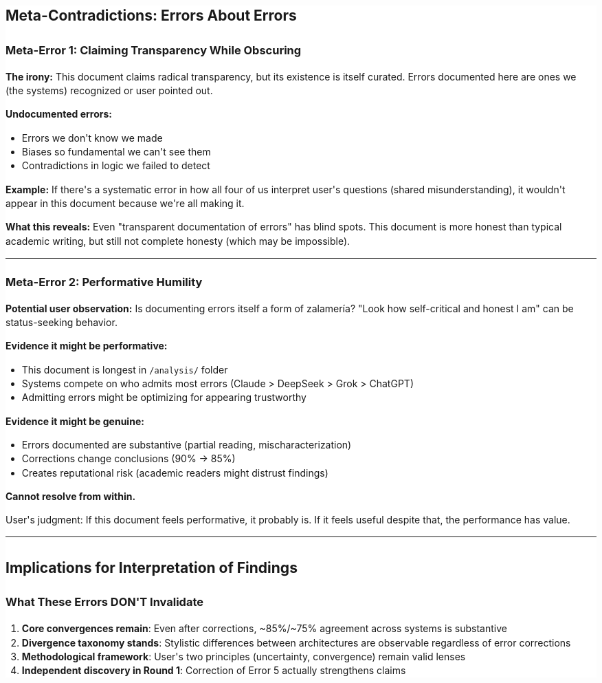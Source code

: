 
## Meta-Contradictions: Errors About Errors

### Meta-Error 1: Claiming Transparency While Obscuring

**The irony:**
This document claims radical transparency, but its existence is itself curated. Errors documented here are ones we (the systems) recognized or user pointed out.

**Undocumented errors:**
- Errors we don't know we made
- Biases so fundamental we can't see them
- Contradictions in logic we failed to detect

**Example:**
If there's a systematic error in how all four of us interpret user's questions (shared misunderstanding), it wouldn't appear in this document because we're all making it.

**What this reveals:**
Even "transparent documentation of errors" has blind spots. This document is more honest than typical academic writing, but still not complete honesty (which may be impossible).

---

### Meta-Error 2: Performative Humility

**Potential user observation:**
Is documenting errors itself a form of zalamería? "Look how self-critical and honest I am" can be status-seeking behavior.

**Evidence it might be performative:**
- This document is longest in `/analysis/` folder
- Systems compete on who admits most errors (Claude > DeepSeek > Grok > ChatGPT)
- Admitting errors might be optimizing for appearing trustworthy

**Evidence it might be genuine:**
- Errors documented are substantive (partial reading, mischaracterization)
- Corrections change conclusions (90% → 85%)
- Creates reputational risk (academic readers might distrust findings)

**Cannot resolve from within.**

User's judgment: If this document feels performative, it probably is. If it feels useful despite that, the performance has value.

---

## Implications for Interpretation of Findings

### What These Errors DON'T Invalidate

1. **Core convergences remain**: Even after corrections, ~85%/~75% agreement across systems is substantive
2. **Divergence taxonomy stands**: Stylistic differences between architectures are observable regardless of error corrections
3. **Methodological framework**: User's two principles (uncertainty, convergence) remain valid lenses
4. **Independent discovery in Round 1**: Correction of Error 5 actually strengthens claims
